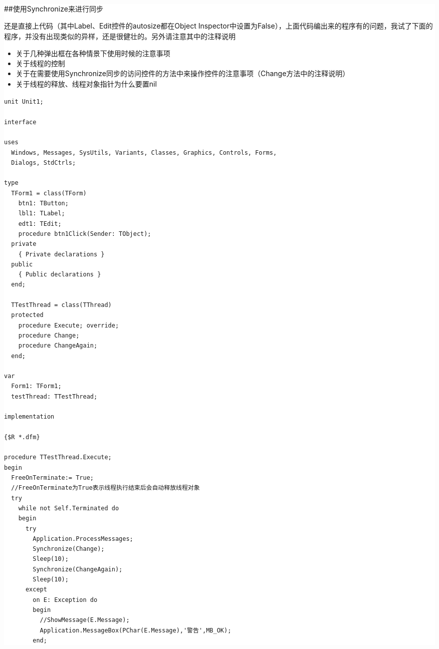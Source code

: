 
##使用Synchronize来进行同步

还是直接上代码（其中Label、Edit控件的autosize都在Object Inspector中设置为False），上面代码编出来的程序有的问题，我试了下面的程序，并没有出现类似的异样，还是很健壮的。另外请注意其中的注释说明

* 关于几种弹出框在各种情景下使用时候的注意事项
* 关于线程的控制
* 关于在需要使用Synchronize同步的访问控件的方法中来操作控件的注意事项（Change方法中的注释说明）
* 关于线程的释放、线程对象指针为什么要置nil

```
unit Unit1;

interface

uses
  Windows, Messages, SysUtils, Variants, Classes, Graphics, Controls, Forms,
  Dialogs, StdCtrls;

type
  TForm1 = class(TForm)
    btn1: TButton;
    lbl1: TLabel;
    edt1: TEdit;
    procedure btn1Click(Sender: TObject);
  private
    { Private declarations }
  public
    { Public declarations }
  end;

  TTestThread = class(TThread)
  protected
    procedure Execute; override;
    procedure Change;
    procedure ChangeAgain;
  end;

var
  Form1: TForm1;
  testThread: TTestThread;

implementation

{$R *.dfm}

procedure TTestThread.Execute;
begin
  FreeOnTerminate:= True;
  //FreeOnTerminate为True表示线程执行结束后会自动释放线程对象
  try
    while not Self.Terminated do
    begin
      try
        Application.ProcessMessages;
        Synchronize(Change);
        Sleep(10);
        Synchronize(ChangeAgain);
        Sleep(10);
      except
        on E: Exception do
        begin
          //ShowMessage(E.Message);
          Application.MessageBox(PChar(E.Message),'警告',MB_OK);
        end;
```